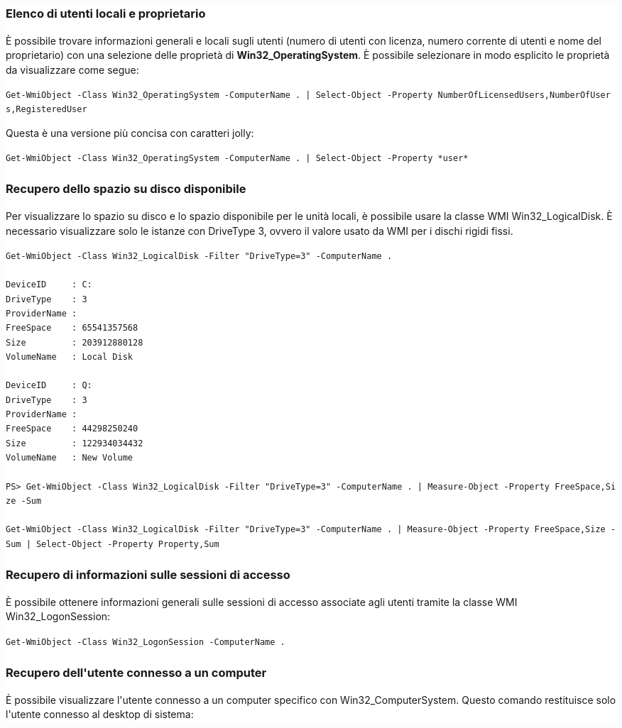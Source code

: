 ### Elenco di utenti locali e proprietario
È possibile trovare informazioni generali e locali sugli utenti (numero di utenti con licenza, numero corrente di utenti e nome del proprietario) con una selezione delle proprietà di **Win32\_OperatingSystem**. È possibile selezionare in modo esplicito le proprietà da visualizzare come segue:

```
Get-WmiObject -Class Win32_OperatingSystem -ComputerName . | Select-Object -Property NumberOfLicensedUsers,NumberOfUsers,RegisteredUser
```

Questa è una versione più concisa con caratteri jolly:

```
Get-WmiObject -Class Win32_OperatingSystem -ComputerName . | Select-Object -Property *user*
```

### Recupero dello spazio su disco disponibile
Per visualizzare lo spazio su disco e lo spazio disponibile per le unità locali, è possibile usare la classe WMI Win32\_LogicalDisk. È necessario visualizzare solo le istanze con DriveType 3, ovvero il valore usato da WMI per i dischi rigidi fissi.

```
Get-WmiObject -Class Win32_LogicalDisk -Filter "DriveType=3" -ComputerName .

DeviceID     : C:
DriveType    : 3
ProviderName :
FreeSpace    : 65541357568
Size         : 203912880128
VolumeName   : Local Disk

DeviceID     : Q:
DriveType    : 3
ProviderName :
FreeSpace    : 44298250240
Size         : 122934034432
VolumeName   : New Volume

PS> Get-WmiObject -Class Win32_LogicalDisk -Filter "DriveType=3" -ComputerName . | Measure-Object -Property FreeSpace,Size -Sum

Get-WmiObject -Class Win32_LogicalDisk -Filter "DriveType=3" -ComputerName . | Measure-Object -Property FreeSpace,Size -Sum | Select-Object -Property Property,Sum
```

### Recupero di informazioni sulle sessioni di accesso
È possibile ottenere informazioni generali sulle sessioni di accesso associate agli utenti tramite la classe WMI Win32\_LogonSession:

```
Get-WmiObject -Class Win32_LogonSession -ComputerName .
```

### Recupero dell'utente connesso a un computer
È possibile visualizzare l'utente connesso a un computer specifico con Win32\_ComputerSystem. Questo comando restituisce solo l'utente connesso al desktop di sistema:
